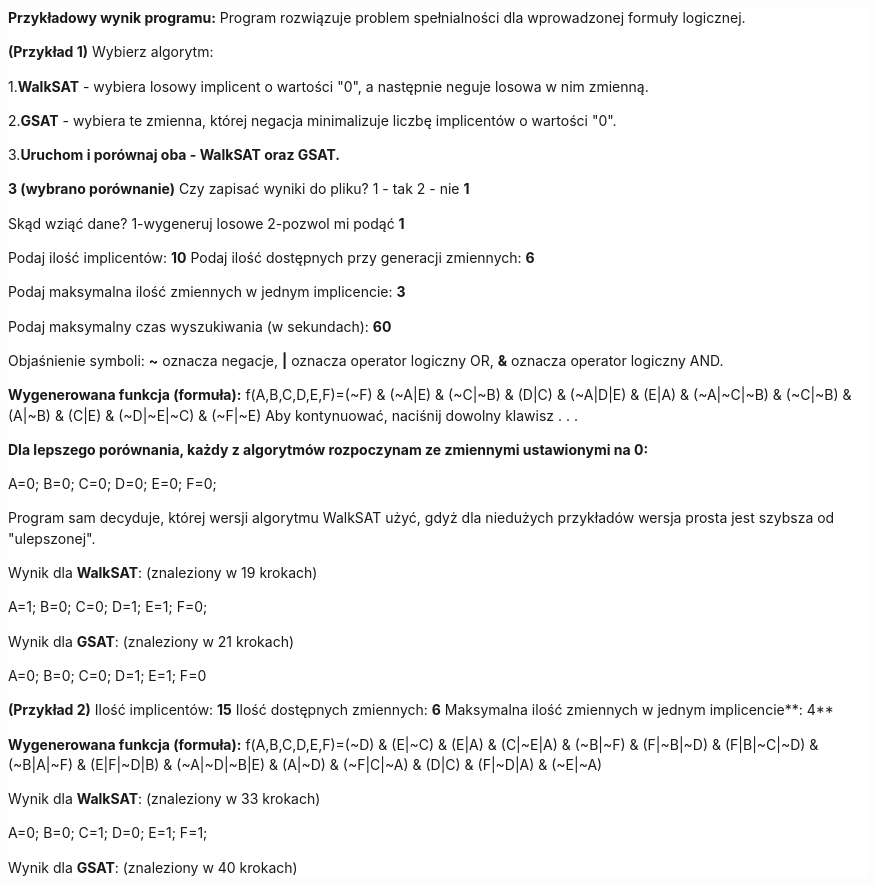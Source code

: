 **Przykładowy wynik programu:** Program rozwiązuje problem spełnialności dla
wprowadzonej formuły logicznej.

**(Przykład 1)** Wybierz algorytm:

1.**WalkSAT** - wybiera losowy implicent o wartości "0", a następnie neguje
losowa w nim zmienną.

2.**GSAT** - wybiera te zmienna, której negacja minimalizuje liczbę implicentów
o wartości "0".

3.**Uruchom i porównaj oba - WalkSAT oraz GSAT.**

**3 (wybrano porównanie)** Czy zapisać wyniki do pliku? 1 - tak 2 - nie **1**

Skąd wziąć dane? 1-wygeneruj losowe 2-pozwol mi podąć **1**

Podaj ilość implicentów: **10** Podaj ilość dostępnych przy generacji zmiennych:
**6**

Podaj maksymalna ilość zmiennych w jednym implicencie: **3**

Podaj maksymalny czas wyszukiwania (w sekundach): **60**

Objaśnienie symboli: **\~** oznacza negacje, **\|** oznacza operator logiczny
OR, **&** oznacza operator logiczny AND.

**Wygenerowana funkcja (formuła):** f(A,B,C,D,E,F)=(\~F) & (\~A\|E) & (\~C\|\~B)
& (D\|C) & (\~A\|D\|E) & (E\|A) & (\~A\|\~C\|\~B) & (\~C\|\~B) & (A\|\~B) &
(C\|E) & (\~D\|\~E\|\~C) & (\~F\|\~E) Aby kontynuować, naciśnij dowolny klawisz
. . .

**Dla lepszego porównania, każdy z algorytmów rozpoczynam ze zmiennymi
ustawionymi na 0:**

A=0; B=0; C=0; D=0; E=0; F=0;

Program sam decyduje, której wersji algorytmu WalkSAT użyć, gdyż dla niedużych
przykładów wersja prosta jest szybsza od "ulepszonej".

Wynik dla **WalkSAT**: (znaleziony w 19 krokach)

A=1; B=0; C=0; D=1; E=1; F=0;

Wynik dla **GSAT**: (znaleziony w 21 krokach)

A=0; B=0; C=0; D=1; E=1; F=0

**(Przykład 2)** Ilość implicentów: **15** Ilość dostępnych zmiennych: **6**
Maksymalna ilość zmiennych w jednym implicencie**: 4**

**Wygenerowana funkcja (formuła):** f(A,B,C,D,E,F)=(\~D) & (E\|\~C) & (E\|A) &
(C\|\~E\|A) & (\~B\|\~F) & (F\|\~B\|\~D) & (F\|B\|\~C\|\~D) & (\~B\|A\|\~F) &
(E\|F\|\~D\|B) & (\~A\|\~D\|\~B\|E) & (A\|\~D) & (\~F\|C\|\~A) & (D\|C) &
(F\|\~D\|A) & (\~E\|\~A)

Wynik dla **WalkSAT**: (znaleziony w 33 krokach)

A=0; B=0; C=1; D=0; E=1; F=1;

Wynik dla **GSAT**: (znaleziony w 40 krokach)
